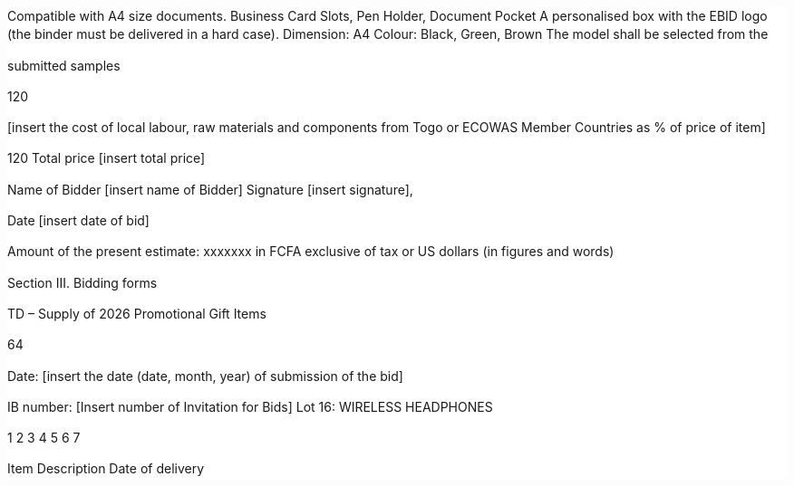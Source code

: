 Compatible with A4 size documents. 
Business Card Slots, Pen Holder, 
Document Pocket 
 A personalised box with the EBID logo 
(the binder must be delivered in a hard 
case). 
 Dimension: A4 
 Colour: Black, Green, Brown 
 The model shall be selected from the

submitted samples

120 
 
 
[insert the cost of local labour, 
raw materials and components 
from Togo or ECOWAS Member 
Countries as % of price of item]

120 
Total price 
[insert total price] 
 
 
Name of Bidder [insert name of Bidder] Signature [insert signature],  
 
 
 
Date [insert date of bid]

Amount of the present estimate: xxxxxxx in FCFA exclusive of tax or US dollars (in figures and words)

Section III. Bidding forms

TD – Supply of 2026 Promotional Gift Items



64

Date: [insert the date (date, month, year) of submission of the bid]

IB number: [Insert number of Invitation for Bids] 
    Lot 16: WIRELESS HEADPHONES

1 
2 
3 
4 
5 
6 
7

Item 
Description 
Date of 
delivery


